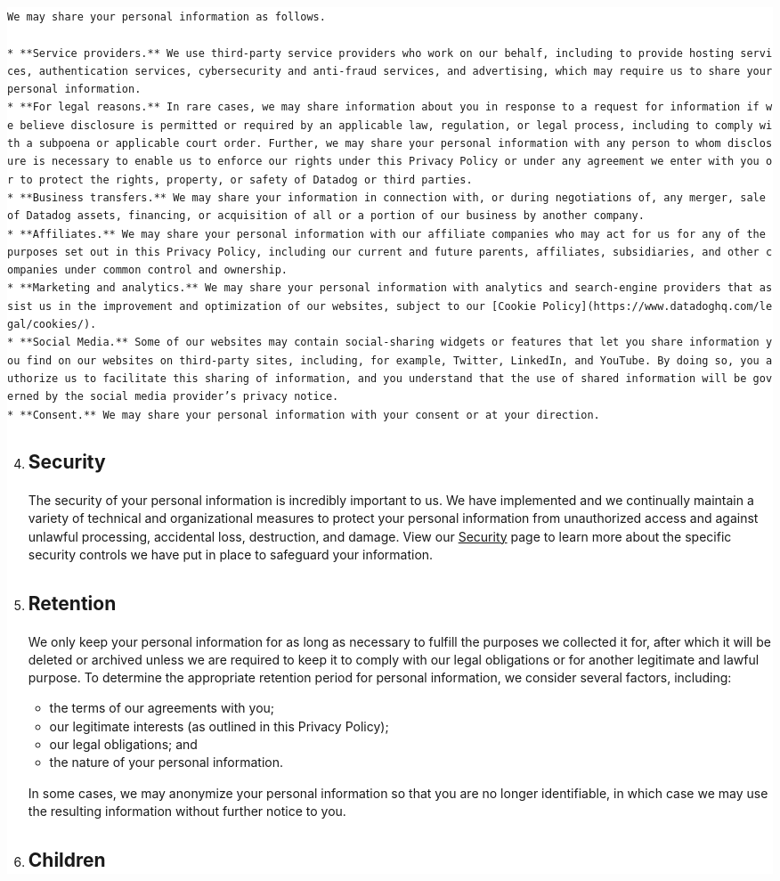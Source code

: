     We may share your personal information as follows.
    
    * **Service providers.** We use third-party service providers who work on our behalf, including to provide hosting services, authentication services, cybersecurity and anti-fraud services, and advertising, which may require us to share your personal information.
    * **For legal reasons.** In rare cases, we may share information about you in response to a request for information if we believe disclosure is permitted or required by an applicable law, regulation, or legal process, including to comply with a subpoena or applicable court order. Further, we may share your personal information with any person to whom disclosure is necessary to enable us to enforce our rights under this Privacy Policy or under any agreement we enter with you or to protect the rights, property, or safety of Datadog or third parties.
    * **Business transfers.** We may share your information in connection with, or during negotiations of, any merger, sale of Datadog assets, financing, or acquisition of all or a portion of our business by another company.
    * **Affiliates.** We may share your personal information with our affiliate companies who may act for us for any of the purposes set out in this Privacy Policy, including our current and future parents, affiliates, subsidiaries, and other companies under common control and ownership.
    * **Marketing and analytics.** We may share your personal information with analytics and search-engine providers that assist us in the improvement and optimization of our websites, subject to our [Cookie Policy](https://www.datadoghq.com/legal/cookies/).
    * **Social Media.** Some of our websites may contain social-sharing widgets or features that let you share information you find on our websites on third-party sites, including, for example, Twitter, LinkedIn, and YouTube. By doing so, you authorize us to facilitate this sharing of information, and you understand that the use of shared information will be governed by the social media provider’s privacy notice.
    * **Consent.** We may share your personal information with your consent or at your direction.
4. Security
    --------
    
    The security of your personal information is incredibly important to us. We have implemented and we continually maintain a variety of technical and organizational measures to protect your personal information from unauthorized access and against unlawful processing, accidental loss, destruction, and damage. View our [Security](https://www.datadoghq.com/security/) page to learn more about the specific security controls we have put in place to safeguard your information.
    
5. Retention
    ---------
    
    We only keep your personal information for as long as necessary to fulfill the purposes we collected it for, after which it will be deleted or archived unless we are required to keep it to comply with our legal obligations or for another legitimate and lawful purpose. To determine the appropriate retention period for personal information, we consider several factors, including:
    
    * the terms of our agreements with you;
    * our legitimate interests (as outlined in this Privacy Policy);
    * our legal obligations; and
    * the nature of your personal information.
    
    In some cases, we may anonymize your personal information so that you are no longer identifiable, in which case we may use the resulting information without further notice to you.
    
6. Children
    --------
    